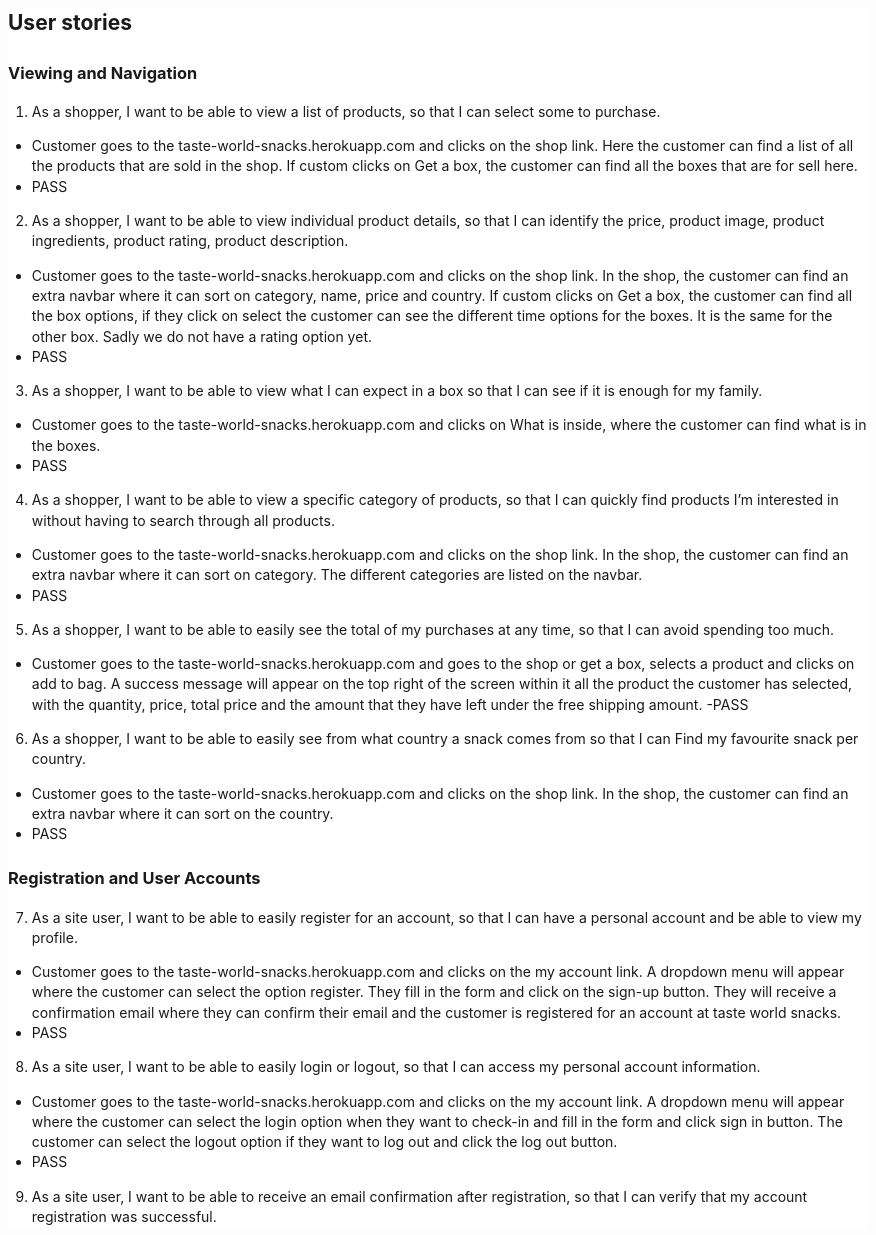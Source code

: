 ## User stories

### Viewing and Navigation

1. As a shopper, I want to be able to view a list of products, so that I can select some to purchase.
- Customer goes to the taste-world-snacks.herokuapp.com and clicks on the shop link. Here the customer can find a list of all the products that are sold in the shop. If custom clicks on Get a box, the customer can find all the boxes that are for sell here.
- PASS
2. As a shopper, I want to be able to view individual product details, so that I can identify the price, product image, product ingredients, product rating, product description.
- Customer goes to the taste-world-snacks.herokuapp.com and clicks on the shop link. In the shop, the customer can find an extra navbar where it can sort on category, name, price and country. If custom clicks on Get a box, the customer can find all the box options, if they click on select the customer can see the different time options for the boxes. It is the same for the other box. Sadly we do not have a rating option yet.
- PASS
3. As a shopper, I want to be able to view what I can expect in a box so that I can see if it is enough for my family.
- Customer goes to the taste-world-snacks.herokuapp.com and clicks on What is inside, where the customer can find what is in the boxes.
- PASS
4. As a shopper, I want to be able to view a specific category of products, so that I can quickly find products I’m interested in without having to search through all products.
- Customer goes to the taste-world-snacks.herokuapp.com and clicks on the shop link. In the shop, the customer can find an extra navbar where it can sort on category. The different categories are listed on the navbar.
- PASS 
5. As a shopper, I want to be able to easily see the total of my purchases at any time, so that I can avoid spending too much.
- Customer goes to the taste-world-snacks.herokuapp.com and goes to the shop or get a box, selects a product and clicks on add to bag. A success message will appear on the top right of the screen within it all the product the customer has selected, with the quantity, price, total price and the amount that they have left under the free shipping amount.
-PASS
6. As a shopper, I want to be able to easily see from what country a snack comes from so that I can Find my favourite snack per country.
- Customer goes to the taste-world-snacks.herokuapp.com and clicks on the shop link. In the shop, the customer can find an extra navbar where it can sort on the country.
- PASS

### Registration and User Accounts

7. As a site user, I want to be able to easily register for an account, so that I can have a personal account and be able to view my profile.
- Customer goes to the taste-world-snacks.herokuapp.com and clicks on the my account link. A dropdown menu will appear where the customer can select the option register. They fill in the form and click on the sign-up button. They will receive a confirmation email where they can confirm their email and the customer is registered for an account at taste world snacks.
- PASS 
8. As a site user, I want to be able to easily login or logout, so that I can access my personal account information.
- Customer goes to the taste-world-snacks.herokuapp.com and clicks on the my account link. A dropdown menu will appear where the customer can select the login option when they want to check-in and fill in the form and click sign in button. The customer can select the logout option if they want to log out and click the log out button.
- PASS
9. As a site user, I want to be able to receive an email confirmation after registration, so that I can verify that my account registration was successful.